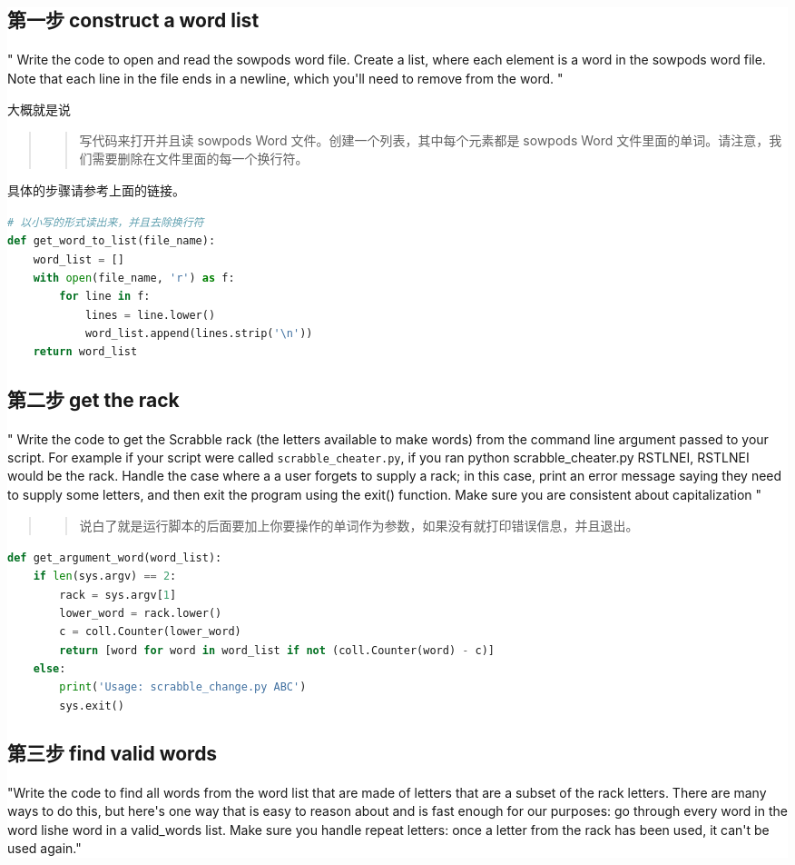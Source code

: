 ## 第一步 construct a word list

" Write the code to open and read the sowpods word file. Create a list, where each element is a word in the sowpods word file. Note that each line in the file ends in a newline, which you'll need to remove from the word. "

大概就是说

>> 写代码来打开并且读 sowpods Word 文件。创建一个列表，其中每个元素都是 sowpods Word 文件里面的单词。请注意，我们需要删除在文件里面的每一个换行符。

具体的步骤请参考上面的链接。

```python
# 以小写的形式读出来，并且去除换行符
def get_word_to_list(file_name):
    word_list = []
    with open(file_name, 'r') as f:
        for line in f:
            lines = line.lower()
            word_list.append(lines.strip('\n'))
    return word_list
```





## 第二步 get the rack

" Write the code to get the Scrabble rack (the letters available to make words) from the command line argument passed to your script. For example if your script were called `scrabble_cheater.py`, if you ran python scrabble_cheater.py RSTLNEI, RSTLNEI would be the rack.
Handle the case where a a user forgets to supply a rack; in this case, print an error message saying they need to supply some letters, and then exit the program using the exit() function. Make sure you are consistent about capitalization "

>>说白了就是运行脚本的后面要加上你要操作的单词作为参数，如果没有就打印错误信息，并且退出。


```python
def get_argument_word(word_list):
    if len(sys.argv) == 2:
        rack = sys.argv[1]
        lower_word = rack.lower()
        c = coll.Counter(lower_word)
        return [word for word in word_list if not (coll.Counter(word) - c)]
    else:
        print('Usage: scrabble_change.py ABC')
        sys.exit()
```





## 第三步 find valid words

"Write the code to find all words from the word list that are made of letters that are a subset of the rack letters. There are many ways to do this, but here's one way that is easy to reason about and is fast enough for our purposes: go through every word in the word lishe word in a valid_words list. Make sure you handle repeat letters: once a letter from the rack has been used, it can't be used again."


[1]: http://wiki.openhatch.org/Scrabble_challenge
[2]: http://courses.cms.caltech.edu/cs11/material/advjava/lab1/sowpods.zip